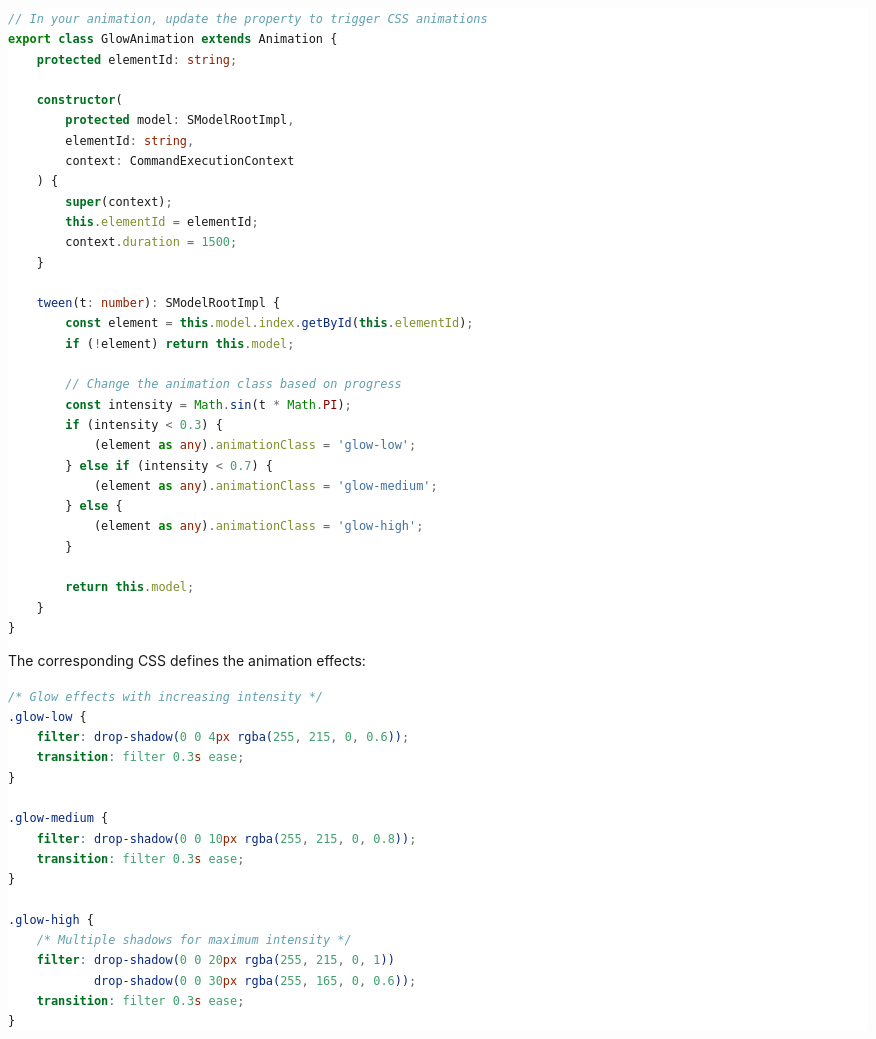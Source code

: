 ```typescript
// In your animation, update the property to trigger CSS animations
export class GlowAnimation extends Animation {
    protected elementId: string;

    constructor(
        protected model: SModelRootImpl,
        elementId: string,
        context: CommandExecutionContext
    ) {
        super(context);
        this.elementId = elementId;
        context.duration = 1500;
    }

    tween(t: number): SModelRootImpl {
        const element = this.model.index.getById(this.elementId);
        if (!element) return this.model;
        
        // Change the animation class based on progress
        const intensity = Math.sin(t * Math.PI);
        if (intensity < 0.3) {
            (element as any).animationClass = 'glow-low';
        } else if (intensity < 0.7) {
            (element as any).animationClass = 'glow-medium';
        } else {
            (element as any).animationClass = 'glow-high';
        }
        
        return this.model;
    }
}
```

The corresponding CSS defines the animation effects:

```css
/* Glow effects with increasing intensity */
.glow-low {
    filter: drop-shadow(0 0 4px rgba(255, 215, 0, 0.6));
    transition: filter 0.3s ease;
}

.glow-medium {
    filter: drop-shadow(0 0 10px rgba(255, 215, 0, 0.8));
    transition: filter 0.3s ease;
}

.glow-high {
    /* Multiple shadows for maximum intensity */
    filter: drop-shadow(0 0 20px rgba(255, 215, 0, 1))
            drop-shadow(0 0 30px rgba(255, 165, 0, 0.6));
    transition: filter 0.3s ease;
}
```
